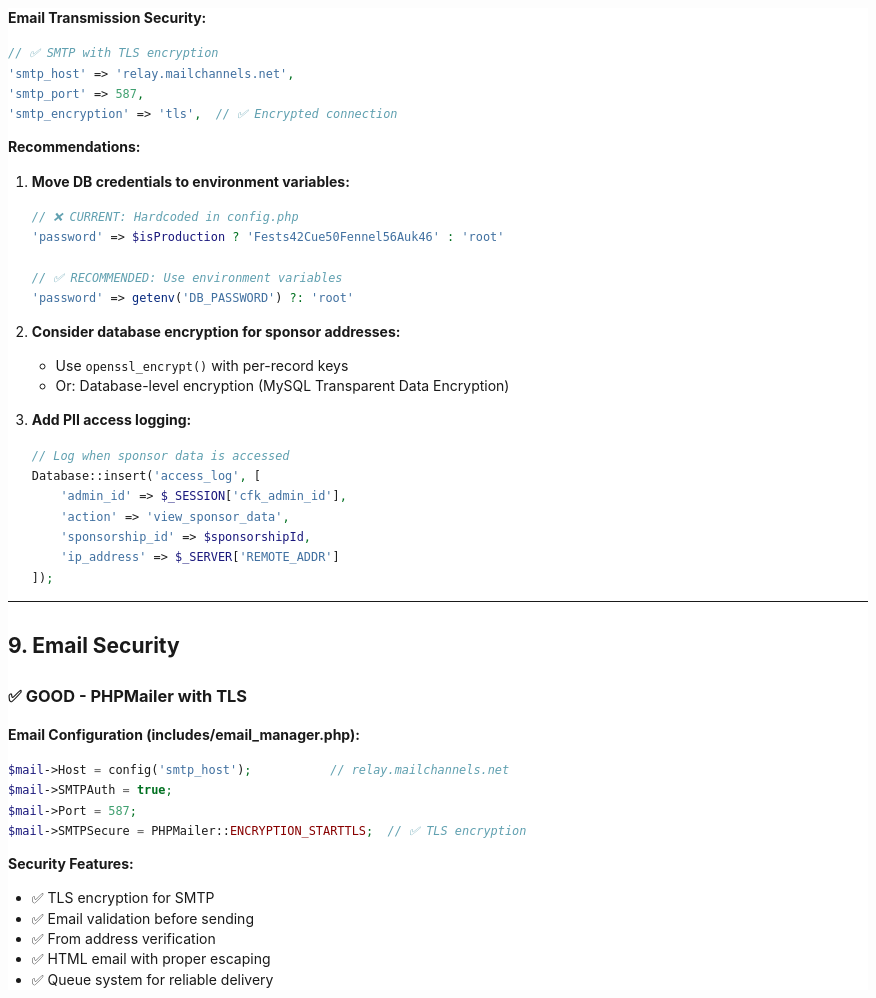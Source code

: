 **Email Transmission Security:**
```php
// ✅ SMTP with TLS encryption
'smtp_host' => 'relay.mailchannels.net',
'smtp_port' => 587,
'smtp_encryption' => 'tls',  // ✅ Encrypted connection
```

**Recommendations:**

1. **Move DB credentials to environment variables:**
   ```php
   // ❌ CURRENT: Hardcoded in config.php
   'password' => $isProduction ? 'Fests42Cue50Fennel56Auk46' : 'root'

   // ✅ RECOMMENDED: Use environment variables
   'password' => getenv('DB_PASSWORD') ?: 'root'
   ```

2. **Consider database encryption for sponsor addresses:**
   - Use `openssl_encrypt()` with per-record keys
   - Or: Database-level encryption (MySQL Transparent Data Encryption)

3. **Add PII access logging:**
   ```php
   // Log when sponsor data is accessed
   Database::insert('access_log', [
       'admin_id' => $_SESSION['cfk_admin_id'],
       'action' => 'view_sponsor_data',
       'sponsorship_id' => $sponsorshipId,
       'ip_address' => $_SERVER['REMOTE_ADDR']
   ]);
   ```

---

## 9. Email Security

### ✅ **GOOD** - PHPMailer with TLS

**Email Configuration (includes/email_manager.php):**
```php
$mail->Host = config('smtp_host');           // relay.mailchannels.net
$mail->SMTPAuth = true;
$mail->Port = 587;
$mail->SMTPSecure = PHPMailer::ENCRYPTION_STARTTLS;  // ✅ TLS encryption
```

**Security Features:**
- ✅ TLS encryption for SMTP
- ✅ Email validation before sending
- ✅ From address verification
- ✅ HTML email with proper escaping
- ✅ Queue system for reliable delivery
